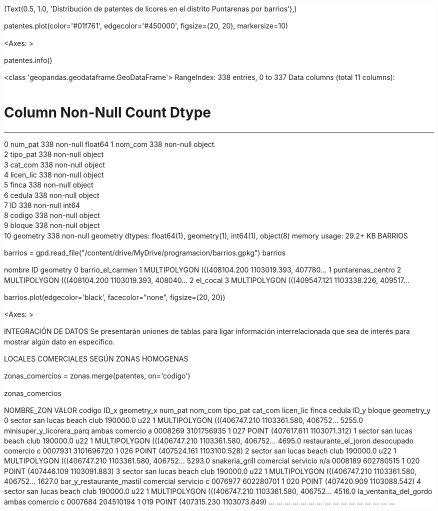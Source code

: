(Text(0.5, 1.0, 'Distribución de patentes de licores en el distrito Puntarenas por barrios'),)


patentes.plot(color='#01f761', edgecolor='#450000', figsize=(20, 20), markersize=10)
     
<Axes: >


patentes.info()
     
<class 'geopandas.geodataframe.GeoDataFrame'>
RangeIndex: 338 entries, 0 to 337
Data columns (total 11 columns):
 #   Column     Non-Null Count  Dtype   
---  ------     --------------  -----   
 0   num_pat    338 non-null    float64 
 1   nom_com    338 non-null    object  
 2   tipo_pat   338 non-null    object  
 3   cat_com    338 non-null    object  
 4   licen_lic  338 non-null    object  
 5   finca      338 non-null    object  
 6   cedula     338 non-null    object  
 7   ID         338 non-null    int64   
 8   codigo     338 non-null    object  
 9   bloque     338 non-null    object  
 10  geometry   338 non-null    geometry
dtypes: float64(1), geometry(1), int64(1), object(8)
memory usage: 29.2+ KB
BARRIOS

barrios = gpd.read_file("/content/drive/MyDrive/programacion/barrios.gpkg")
barrios
     
nombre	ID	geometry
0	barrio_el_carmen	1	MULTIPOLYGON (((408104.200 1103019.393, 407780...
1	puntarenas_centro	2	MULTIPOLYGON (((408104.200 1103019.393, 408040...
2	el_cocal	3	MULTIPOLYGON (((409547.121 1103338.226, 409517...

barrios.plot(edgecolor='black', facecolor="none", figsize=(20, 20))
     
<Axes: >

INTEGRACIÓN DE DATOS
Se presentarán uniones de tablas para ligar información interrelacionada que sea de interés para mostrar algún dato en específico.

LOCALES COMERCIALES SEGÚN ZONAS HOMOGENAS

zonas_comercios = zonas.merge(patentes, on='codigo')
     

zonas_comercios
     
NOMBRE_ZON	VALOR	codigo	ID_x	geometry_x	num_pat	nom_com	tipo_pat	cat_com	licen_lic	finca	cedula	ID_y	bloque	geometry_y
0	sector san lucas beach club	190000.0	u22	1	MULTIPOLYGON (((406747.210 1103361.580, 406752...	5255.0	minisuper_y_licorera_parq	ambas	comercio	a	0008269	3101756935	1	027	POINT (407617.611 1103071.312)
1	sector san lucas beach club	190000.0	u22	1	MULTIPOLYGON (((406747.210 1103361.580, 406752...	4695.0	restaurante_el_joron	desocupado	comercio	c	0007931	3101696720	1	026	POINT (407524.161 1103100.528)
2	sector san lucas beach club	190000.0	u22	1	MULTIPOLYGON (((406747.210 1103361.580, 406752...	5293.0	snakeria_grill	comercial	servicio	n/a	0008189	602780515	1	020	POINT (407446.109 1103091.883)
3	sector san lucas beach club	190000.0	u22	1	MULTIPOLYGON (((406747.210 1103361.580, 406752...	1627.0	bar_y_restaurante_mastil	comercial	servicio	c	0076977	602280701	1	020	POINT (407420.909 1103088.542)
4	sector san lucas beach club	190000.0	u22	1	MULTIPOLYGON (((406747.210 1103361.580, 406752...	4516.0	la_ventanita_del_gordo	ambas	comercio	c	0007684	204510194	1	019	POINT (407315.230 1103073.849)
...	...	...	...	...	...	...	...	...	...	...	...	...	...	...	...